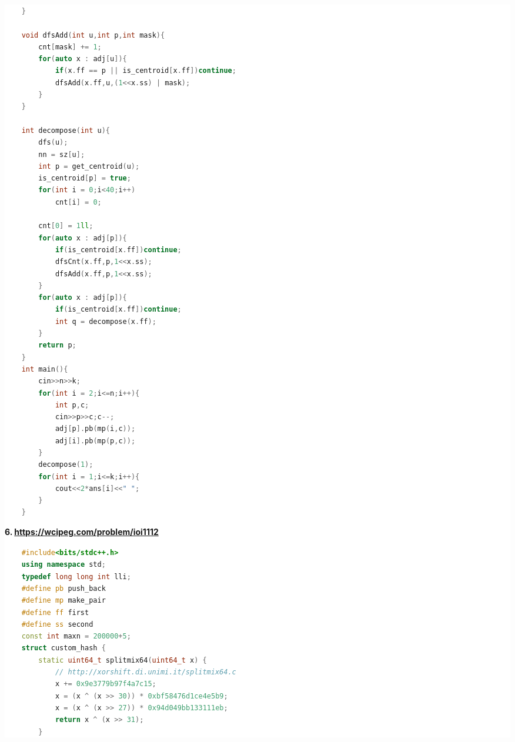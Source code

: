 ```cpp
    }

    void dfsAdd(int u,int p,int mask){
        cnt[mask] += 1;
        for(auto x : adj[u]){
            if(x.ff == p || is_centroid[x.ff])continue;
            dfsAdd(x.ff,u,(1<<x.ss) | mask);
        }
    }

    int decompose(int u){
        dfs(u);  
        nn = sz[u];
        int p = get_centroid(u);
        is_centroid[p] = true;
        for(int i = 0;i<40;i++)
            cnt[i] = 0;
        
        cnt[0] = 1ll;
        for(auto x : adj[p]){
            if(is_centroid[x.ff])continue;
            dfsCnt(x.ff,p,1<<x.ss);
            dfsAdd(x.ff,p,1<<x.ss);
        }
        for(auto x : adj[p]){
            if(is_centroid[x.ff])continue;
            int q = decompose(x.ff);
        }
        return p;
    }
    int main(){
        cin>>n>>k;
        for(int i = 2;i<=n;i++){
            int p,c;
            cin>>p>>c;c--;
            adj[p].pb(mp(i,c));
            adj[i].pb(mp(p,c));
        }
        decompose(1);
        for(int i = 1;i<=k;i++){
            cout<<2*ans[i]<<" ";
        }
    }   
```

**6. https://wcipeg.com/problem/ioi1112**
```cpp
    #include<bits/stdc++.h>
    using namespace std;
    typedef long long int lli;
    #define pb push_back
    #define mp make_pair
    #define ff first
    #define ss second
    const int maxn = 200000+5; 
    struct custom_hash {
        static uint64_t splitmix64(uint64_t x) {
            // http://xorshift.di.unimi.it/splitmix64.c
            x += 0x9e3779b97f4a7c15;
            x = (x ^ (x >> 30)) * 0xbf58476d1ce4e5b9;
            x = (x ^ (x >> 27)) * 0x94d049bb133111eb;
            return x ^ (x >> 31);
        }

```